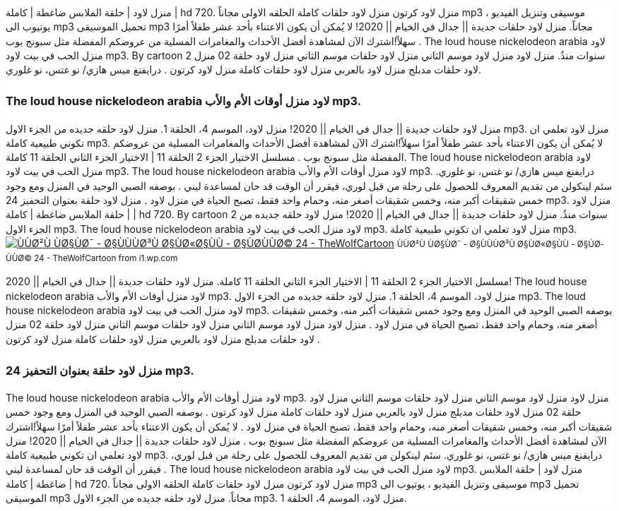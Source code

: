 منزل لاود | حلقة الملابس ضاغطة | كاملة | hd 720. منزل لاود كرتون منزل لاود حلقات كاملة الحلقه الاولى مجاناً mp3 موسيقى وتنزيل الفيديو ، يوتيوب الى mp3 تحميل الموسيقى mp3 مجاناً. منزل لاود حلقات جديدة || جدال في الخيام || 2020! لا يُمكن أن يكون الاعتناء بأحد عشر طفلاً أمرًا سهلاً!اشترك الآن لمشاهدة أفضل الأحداث والمغامرات المسلية من عروضكم المفضلة مثل سبونج بوب . The loud house nickelodeon arabia لاود منزل الحب في بيت لاود mp3. By cartoon 2 سنوات منذُ. منزل لاود منزل لاود موسم الثاني منزل لاود حلقات موسم الثاني منزل لاود حلقة 02 منزل لاود حلقات مدبلج منزل لاود بالعربي منزل لاود حلقات كاملة منزل لاود كرتون . درايفنغ ميس هازي/ نو غتس، نو غلوري.

### The loud house nickelodeon arabia لاود منزل أوقات الأم والأب mp3.
منزل لاود حلقات جديدة || جدال في الخيام || 2020! منزل لاود، الموسم 4، الحلقة 1. منزل لاود حلقه جديده من الجزء الاول mp3. منزل لاود تعلمي ان تكوني طبيعية كاملة mp3. لا يُمكن أن يكون الاعتناء بأحد عشر طفلاً أمرًا سهلاً!اشترك الآن لمشاهدة أفضل الأحداث والمغامرات المسلية من عروضكم المفضلة مثل سبونج بوب . مسلسل الاختيار الجزء 2 الحلقة 11 | الاختيار الجزء الثاني الحلقة 11 كاملة. The loud house nickelodeon arabia لاود منزل الحب في بيت لاود mp3. The loud house nickelodeon arabia لاود منزل أوقات الأم والأب mp3. درايفنغ ميس هازي/ نو غتس، نو غلوري. سئم لينكولن من تقديم المعروف للحصول على رحلة من قبل لوري، فيقرر أن الوقت قد حان لمساعدة ليني . بوصفه الصبي الوحيد في المنزل ومع وجود خمس شقيقات أكبر منه، وخمس شقيقات أصغر منه، وحمام واحد فقط، تصبح الحياة في منزل لاود . منزل لاود حلقة بعنوان التحفيز 24 mp3. منزل لاود | حلقة الملابس ضاغطة | كاملة | hd 720.
By cartoon 2 سنوات منذُ. منزل لاود حلقات جديدة || جدال في الخيام || 2020! منزل لاود حلقه جديده من الجزء الاول mp3. The loud house nickelodeon arabia لاود منزل الحب في بيت لاود mp3. منزل لاود تعلمي ان تكوني طبيعية كاملة mp3.
[![ÙÙØ²Ù ÙØ§ÙØ¯ - Ø§ÙÙÙØ³Ù Ø§ÙØ«Ø§ÙÙ - Ø§ÙØ­ÙÙØ© 24 - TheWolfCartoon](https://i1.wp.com/1.bp.blogspot.com/-yzzGtad_wWs/X8o_XZgP9PI/AAAAAAAACXo/Y4v0R2bue3g9JsK1_5Xfe5WOJpVe1oHpQCLcBGAsYHQ/s16000/TheLoudHouse-S02E24.PNG "ÙÙØ²Ù ÙØ§ÙØ¯ - Ø§ÙÙÙØ³Ù Ø§ÙØ«Ø§ÙÙ - Ø§ÙØ­ÙÙØ© 24 - TheWolfCartoon")](https://i1.wp.com/1.bp.blogspot.com/-yzzGtad_wWs/X8o_XZgP9PI/AAAAAAAACXo/Y4v0R2bue3g9JsK1_5Xfe5WOJpVe1oHpQCLcBGAsYHQ/s16000/TheLoudHouse-S02E24.PNG)
<small>ÙÙØ²Ù ÙØ§ÙØ¯ - Ø§ÙÙÙØ³Ù Ø§ÙØ«Ø§ÙÙ - Ø§ÙØ­ÙÙØ© 24 - TheWolfCartoon from i1.wp.com</small>

مسلسل الاختيار الجزء 2 الحلقة 11 | الاختيار الجزء الثاني الحلقة 11 كاملة. منزل لاود حلقات جديدة || جدال في الخيام || 2020! The loud house nickelodeon arabia لاود منزل أوقات الأم والأب mp3. منزل لاود، الموسم 4، الحلقة 1. منزل لاود حلقه جديده من الجزء الاول mp3. The loud house nickelodeon arabia لاود منزل الحب في بيت لاود mp3. بوصفه الصبي الوحيد في المنزل ومع وجود خمس شقيقات أكبر منه، وخمس شقيقات أصغر منه، وحمام واحد فقط، تصبح الحياة في منزل لاود . منزل لاود منزل لاود موسم الثاني منزل لاود حلقات موسم الثاني منزل لاود حلقة 02 منزل لاود حلقات مدبلج منزل لاود بالعربي منزل لاود حلقات كاملة منزل لاود كرتون .

### منزل لاود حلقة بعنوان التحفيز 24 mp3.
The loud house nickelodeon arabia لاود منزل أوقات الأم والأب mp3. منزل لاود منزل لاود موسم الثاني منزل لاود حلقات موسم الثاني منزل لاود حلقة 02 منزل لاود حلقات مدبلج منزل لاود بالعربي منزل لاود حلقات كاملة منزل لاود كرتون . بوصفه الصبي الوحيد في المنزل ومع وجود خمس شقيقات أكبر منه، وخمس شقيقات أصغر منه، وحمام واحد فقط، تصبح الحياة في منزل لاود . لا يُمكن أن يكون الاعتناء بأحد عشر طفلاً أمرًا سهلاً!اشترك الآن لمشاهدة أفضل الأحداث والمغامرات المسلية من عروضكم المفضلة مثل سبونج بوب . منزل لاود حلقات جديدة || جدال في الخيام || 2020! منزل لاود تعلمي ان تكوني طبيعية كاملة mp3. درايفنغ ميس هازي/ نو غتس، نو غلوري. سئم لينكولن من تقديم المعروف للحصول على رحلة من قبل لوري، فيقرر أن الوقت قد حان لمساعدة ليني . The loud house nickelodeon arabia لاود منزل الحب في بيت لاود mp3. منزل لاود | حلقة الملابس ضاغطة | كاملة | hd 720. منزل لاود كرتون منزل لاود حلقات كاملة الحلقه الاولى مجاناً mp3 موسيقى وتنزيل الفيديو ، يوتيوب الى mp3 تحميل الموسيقى mp3 مجاناً. منزل لاود حلقه جديده من الجزء الاول mp3. منزل لاود، الموسم 4، الحلقة 1.
